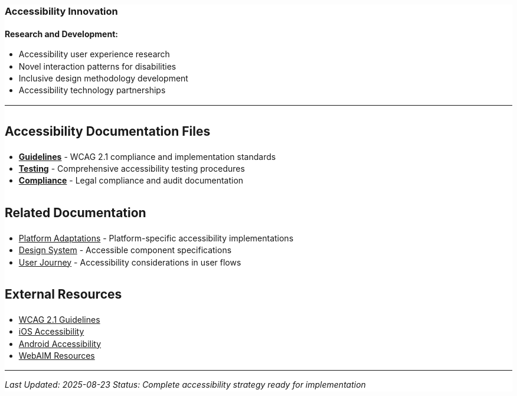 ### Accessibility Innovation

**Research and Development:**
- Accessibility user experience research
- Novel interaction patterns for disabilities
- Inclusive design methodology development
- Accessibility technology partnerships

---

## Accessibility Documentation Files

- **[Guidelines](./guidelines.md)** - WCAG 2.1 compliance and implementation standards
- **[Testing](./testing.md)** - Comprehensive accessibility testing procedures
- **[Compliance](./compliance.md)** - Legal compliance and audit documentation

## Related Documentation

- [Platform Adaptations](../platform-adaptations/) - Platform-specific accessibility implementations
- [Design System](../design-system/) - Accessible component specifications
- [User Journey](../user-journey-overall.md) - Accessibility considerations in user flows

## External Resources

- [WCAG 2.1 Guidelines](https://www.w3.org/WAI/WCAG21/quickref/)
- [iOS Accessibility](https://developer.apple.com/accessibility/)
- [Android Accessibility](https://developer.android.com/guide/topics/ui/accessibility)
- [WebAIM Resources](https://webaim.org/)

---

*Last Updated: 2025-08-23*
*Status: Complete accessibility strategy ready for implementation*